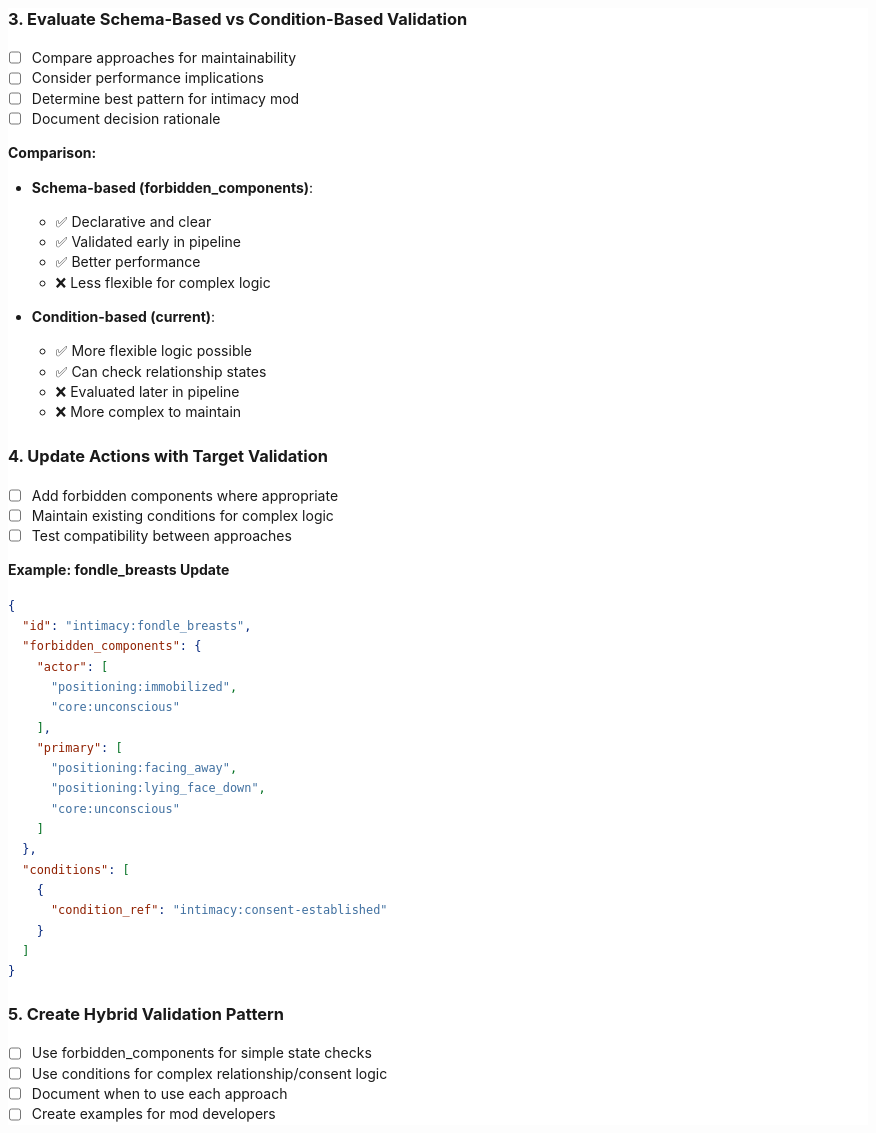 ### 3. Evaluate Schema-Based vs Condition-Based Validation
- [ ] Compare approaches for maintainability
- [ ] Consider performance implications
- [ ] Determine best pattern for intimacy mod
- [ ] Document decision rationale

**Comparison:**
- **Schema-based (forbidden_components)**:
  - ✅ Declarative and clear
  - ✅ Validated early in pipeline
  - ✅ Better performance
  - ❌ Less flexible for complex logic

- **Condition-based (current)**:
  - ✅ More flexible logic possible
  - ✅ Can check relationship states
  - ❌ Evaluated later in pipeline
  - ❌ More complex to maintain

### 4. Update Actions with Target Validation
- [ ] Add forbidden components where appropriate
- [ ] Maintain existing conditions for complex logic
- [ ] Test compatibility between approaches

**Example: fondle_breasts Update**
```json
{
  "id": "intimacy:fondle_breasts",
  "forbidden_components": {
    "actor": [
      "positioning:immobilized",
      "core:unconscious"
    ],
    "primary": [
      "positioning:facing_away",
      "positioning:lying_face_down",
      "core:unconscious"
    ]
  },
  "conditions": [
    {
      "condition_ref": "intimacy:consent-established"
    }
  ]
}
```

### 5. Create Hybrid Validation Pattern
- [ ] Use forbidden_components for simple state checks
- [ ] Use conditions for complex relationship/consent logic
- [ ] Document when to use each approach
- [ ] Create examples for mod developers

